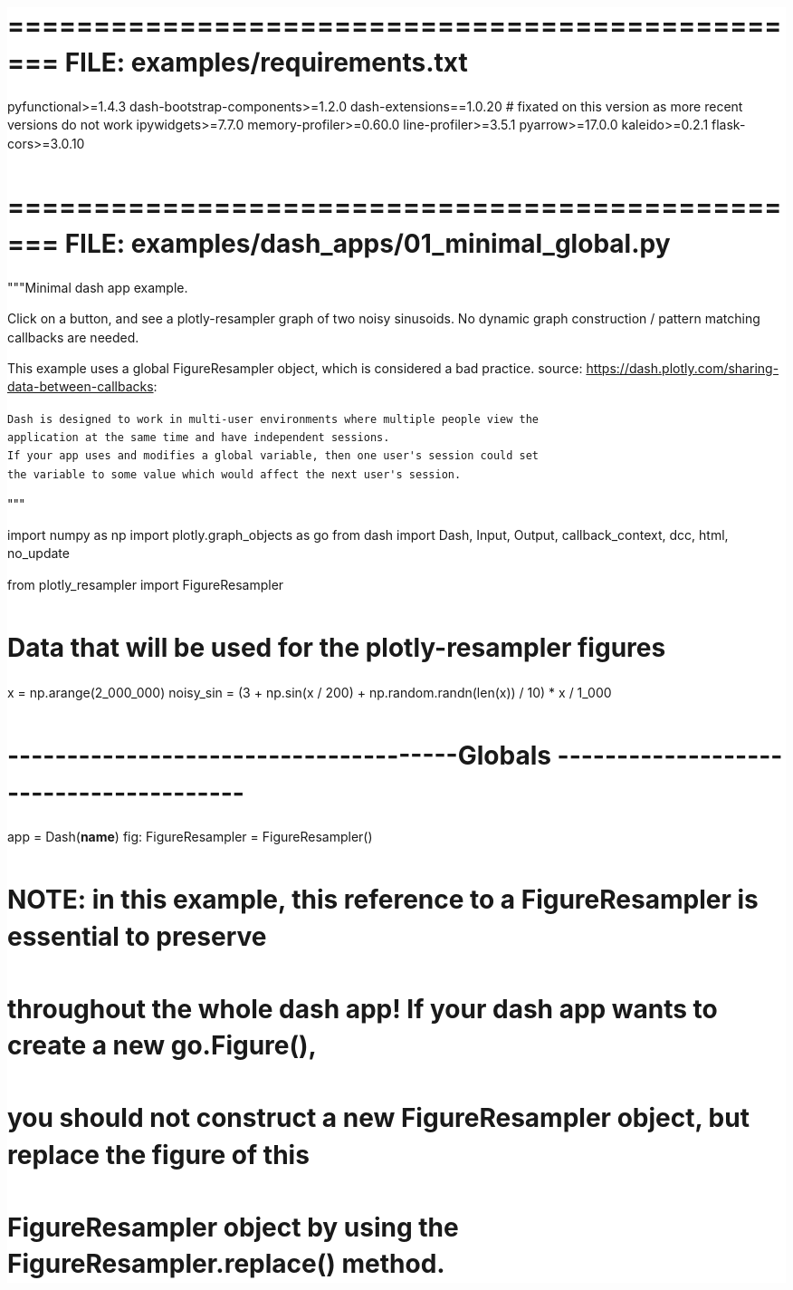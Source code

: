 

================================================
FILE: examples/requirements.txt
================================================
pyfunctional>=1.4.3
dash-bootstrap-components>=1.2.0
dash-extensions==1.0.20  # fixated on this version as more recent versions do not work
ipywidgets>=7.7.0
memory-profiler>=0.60.0
line-profiler>=3.5.1
pyarrow>=17.0.0
kaleido>=0.2.1
flask-cors>=3.0.10


================================================
FILE: examples/dash_apps/01_minimal_global.py
================================================
"""Minimal dash app example.

Click on a button, and see a plotly-resampler graph of two noisy sinusoids.
No dynamic graph construction / pattern matching callbacks are needed.

This example uses a global FigureResampler object, which is considered a bad practice.
source: https://dash.plotly.com/sharing-data-between-callbacks:

    Dash is designed to work in multi-user environments where multiple people view the
    application at the same time and have independent sessions.
    If your app uses and modifies a global variable, then one user's session could set
    the variable to some value which would affect the next user's session.

"""

import numpy as np
import plotly.graph_objects as go
from dash import Dash, Input, Output, callback_context, dcc, html, no_update

from plotly_resampler import FigureResampler

# Data that will be used for the plotly-resampler figures
x = np.arange(2_000_000)
noisy_sin = (3 + np.sin(x / 200) + np.random.randn(len(x)) / 10) * x / 1_000


# --------------------------------------Globals ---------------------------------------
app = Dash(__name__)
fig: FigureResampler = FigureResampler()
# NOTE: in this example, this reference to a FigureResampler is essential to preserve
# throughout the whole dash app! If your dash app wants to create a new go.Figure(),
# you should not construct a new FigureResampler object, but replace the figure of this
# FigureResampler object by using the FigureResampler.replace() method.
